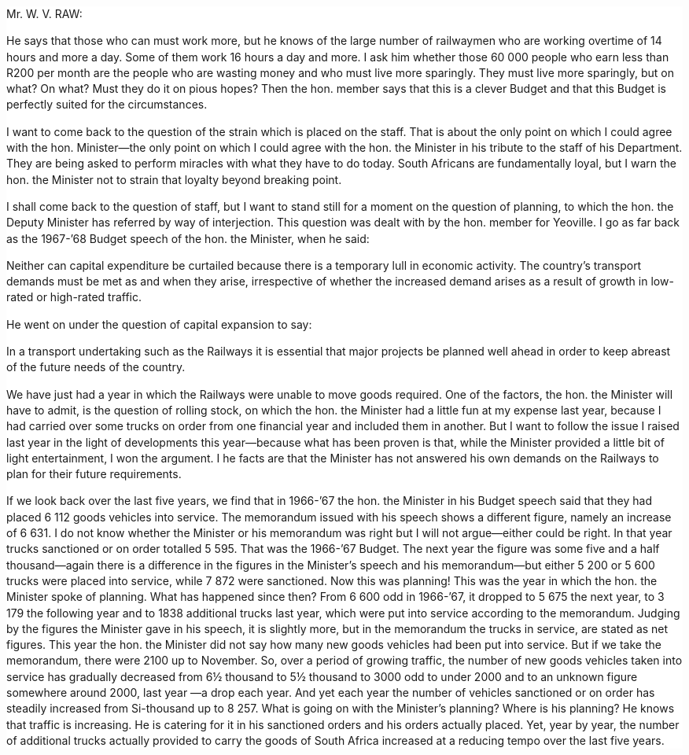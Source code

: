 <from>Mr. <person refersTo="hansard_za">W. V. RAW</person>:</from>

<p>He says that those who can must work more, but he knows of the large number of railwaymen who are working overtime of 14 hours and more a day. Some of them work 16 hours a day and more. I ask him whether those 60 000 people who earn less than R200 per month are the people who are wasting money and who must live more sparingly. They must live more sparingly, but on what? On what? Must they do it on pious hopes? Then the hon. member says that this is a clever Budget and that this Budget is perfectly suited for the circumstances.</p>

<p>I want to come back to the question of the strain which is placed on the staff. That is about the only point on which I could agree with the hon. Minister&#x2014;the only point on which I could agree with the hon. the Minister in his tribute to the staff of his Department. They are being asked to perform miracles with what they have to do today. South Africans are fundamentally loyal, but I warn the hon. the Minister not to strain that loyalty beyond breaking point.</p>

<p>I shall come back to the question of staff, but I want to stand still for a moment on the question of planning, to which the hon. the Deputy Minister has referred by way of interjection. This question was dealt with by the hon. member for Yeoville. I go as far back as the 1967-&#x2019;68 Budget speech of the hon. the Minister, when he said:</p>

<block name="quote">Neither can capital expenditure be curtailed because there is a temporary lull in economic activity. The country&#x2019;s transport demands must be met as and when they arise, irrespective of whether the increased demand arises as a result of growth in low-rated or high-rated traffic.</block>

<p><span class="col_2741-2742" refersTo="page_0028"/>He went on under the question of capital expansion to say:</p>

<block name="quote">In a transport undertaking such as the Railways it is essential that major projects be planned well ahead in order to keep abreast of the future needs of the country.</block>

<p>We have just had a year in which the Railways were unable to move goods required. One of the factors, the hon. the Minister will have to admit, is the question of rolling stock, on which the hon. the Minister had a little fun at my expense last year, because I had carried over some trucks on order from one financial year and included them in another. But I want to follow the issue I raised last year in the light of developments this year&#x2014;because what has been proven is that, while the Minister provided a little bit of light entertainment, I won the argument. I he facts are that the Minister has not answered his own demands on the Railways to plan for their future requirements.</p>

<p>If we look back over the last five years, we find that in 1966-&#x2019;67 the hon. the Minister in his Budget speech said that they had placed 6 112 goods vehicles into service. The memorandum issued with his speech shows a different figure, namely an increase of 6 631. I do not know whether the Minister or his memorandum was right but I will not argue&#x2014;either could be right. In that year trucks sanctioned or on order totalled 5 595. That was the 1966-&#x2019;67 Budget. The next year the figure was some five and a half thousand&#x2014;again there is a difference in the figures in the Minister&#x2019;s speech and his memorandum&#x2014;but either 5 200 or 5 600 trucks were placed into service, while 7 872 were sanctioned. Now this was planning! This was the year in which the hon. the Minister spoke of planning. What has happened since then? From 6 600 odd in 1966-&#x2019;67, it dropped to 5 675 the next year, to 3 179 the following year and to 1838 additional trucks last year, which were put into service according to the memorandum. Judging by the figures the Minister gave in his speech, it is slightly more, but in the memorandum the trucks in service, are stated as net figures. This year the hon. the Minister did not say how many new goods vehicles had been put into service. But if we take the memorandum, there were 2100 up to November. So, over a period of growing traffic, the number of new goods vehicles taken into service has gradually decreased from 6&#x00BD; thousand to 5&#x00BD; thousand to 3000 odd to under 2000 and to an unknown figure somewhere around 2000, last year &#x2014;a drop each year. And yet each year the number of vehicles sanctioned or on order has steadily increased from Si-thousand up to 8 257. What is going on with the Minister&#x2019;s planning? Where is his planning? He knows that traffic is increasing. He is catering for it in his sanctioned orders and his orders actually placed. Yet, year by year, the number of additional trucks actually provided to carry the goods of South Africa increased at a reducing tempo over the last five years.</p>
